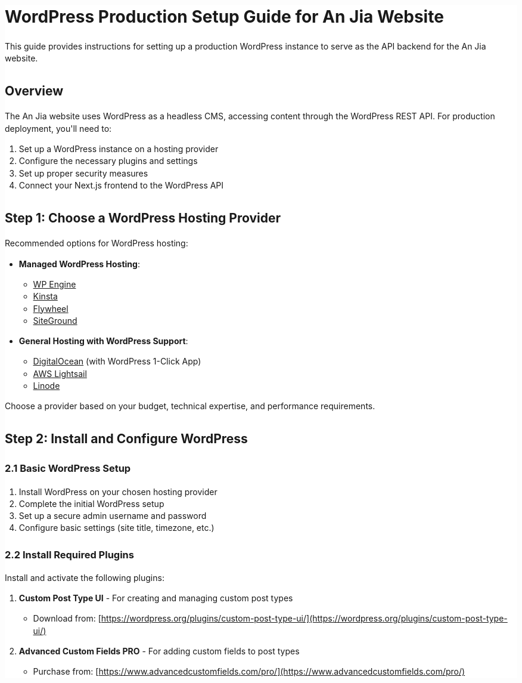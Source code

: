# WordPress Production Setup Guide for An Jia Website

This guide provides instructions for setting up a production WordPress instance to serve as the API backend for the An Jia website.

## Overview

The An Jia website uses WordPress as a headless CMS, accessing content through the WordPress REST API. For production deployment, you'll need to:

1. Set up a WordPress instance on a hosting provider
2. Configure the necessary plugins and settings
3. Set up proper security measures
4. Connect your Next.js frontend to the WordPress API

## Step 1: Choose a WordPress Hosting Provider

Recommended options for WordPress hosting:

- **Managed WordPress Hosting**:
  - [WP Engine](https://wpengine.com/)
  - [Kinsta](https://kinsta.com/)
  - [Flywheel](https://getflywheel.com/)
  - [SiteGround](https://www.siteground.com/)

- **General Hosting with WordPress Support**:
  - [DigitalOcean](https://www.digitalocean.com/) (with WordPress 1-Click App)
  - [AWS Lightsail](https://aws.amazon.com/lightsail/)
  - [Linode](https://www.linode.com/)

Choose a provider based on your budget, technical expertise, and performance requirements.

## Step 2: Install and Configure WordPress

### 2.1 Basic WordPress Setup

1. Install WordPress on your chosen hosting provider
2. Complete the initial WordPress setup
3. Set up a secure admin username and password
4. Configure basic settings (site title, timezone, etc.)

### 2.2 Install Required Plugins

Install and activate the following plugins:

1. **Custom Post Type UI** - For creating and managing custom post types
   - Download from: [https://wordpress.org/plugins/custom-post-type-ui/](https://wordpress.org/plugins/custom-post-type-ui/)

2. **Advanced Custom Fields PRO** - For adding custom fields to post types
   - Purchase from: [https://www.advancedcustomfields.com/pro/](https://www.advancedcustomfields.com/pro/)
